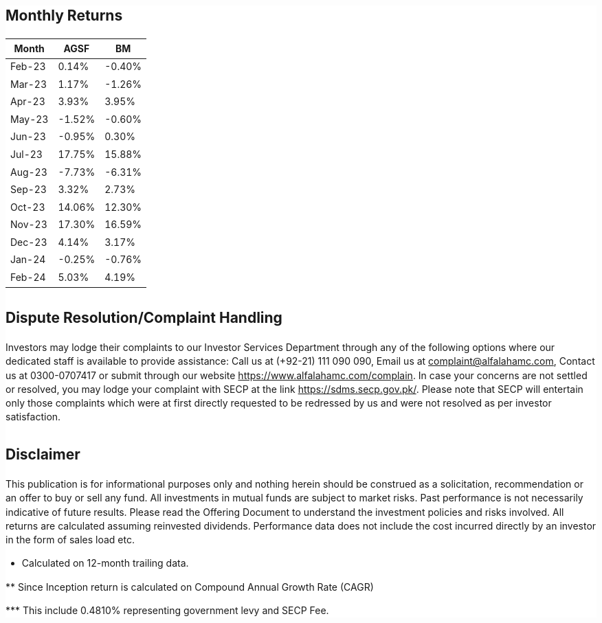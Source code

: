 ## Monthly Returns

| Month  | AGSF   | BM     |
| ------ | ------ | ------ |
| Feb-23 | 0.14%  | -0.40% |
| Mar-23 | 1.17%  | -1.26% |
| Apr-23 | 3.93%  | 3.95%  |
| May-23 | -1.52% | -0.60% |
| Jun-23 | -0.95% | 0.30%  |
| Jul-23 | 17.75% | 15.88% |
| Aug-23 | -7.73% | -6.31% |
| Sep-23 | 3.32%  | 2.73%  |
| Oct-23 | 14.06% | 12.30% |
| Nov-23 | 17.30% | 16.59% |
| Dec-23 | 4.14%  | 3.17%  |
| Jan-24 | -0.25% | -0.76% |
| Feb-24 | 5.03%  | 4.19%  |

## Dispute Resolution/Complaint Handling

Investors may lodge their complaints to our Investor Services Department through any of the following options where our dedicated staff is available to provide assistance: Call us at (+92-21) 111 090 090, Email us at complaint@alfalahamc.com, Contact us at 0300-0707417 or submit through our website https://www.alfalahamc.com/complain. In case your concerns are not settled or resolved, you may lodge your complaint with SECP at the link https://sdms.secp.gov.pk/. Please note that SECP will entertain only those complaints which were at first directly requested to be redressed by us and were not resolved as per investor satisfaction.

## Disclaimer

This publication is for informational purposes only and nothing herein should be construed as a solicitation, recommendation or an offer to buy or sell any fund. All investments in mutual funds are subject to market risks. Past performance is not necessarily indicative of future results. Please read the Offering Document to understand the investment policies and risks involved. All returns are calculated assuming reinvested dividends. Performance data does not include the cost incurred directly by an investor in the form of sales load etc.

- Calculated on 12-month trailing data.

\*\* Since Inception return is calculated on Compound Annual Growth Rate (CAGR)

\*\*\* This include 0.4810% representing government levy and SECP Fee.
